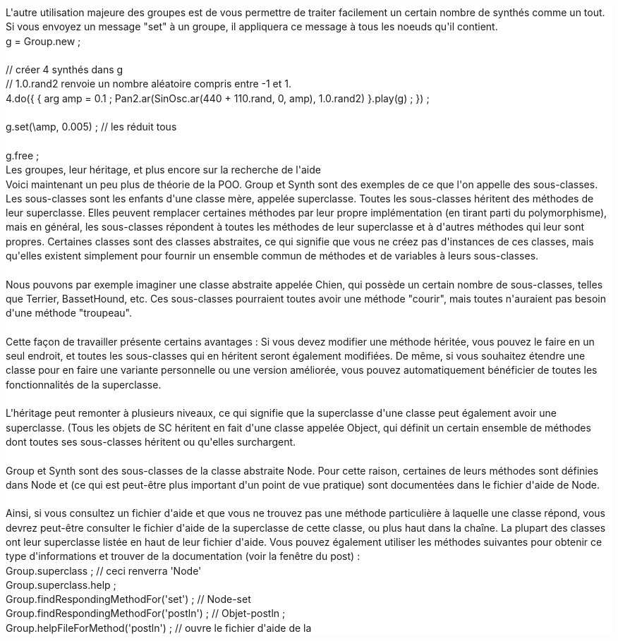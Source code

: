 L\'autre utilisation majeure des groupes est de vous permettre de
traiter facilement un certain nombre de synthés comme un tout. Si vous
envoyez un message \"set\" à un groupe, il appliquera ce message à tous
les noeuds qu\'il contient.\
g = Group.new ;\
\
// créer 4 synthés dans g\
// 1.0.rand2 renvoie un nombre aléatoire compris entre -1 et 1.\
4.do({ { arg amp = 0.1 ; Pan2.ar(SinOsc.ar(440 + 110.rand, 0, amp),
1.0.rand2) }.play(g) ; }) ;\
\
g.set(\\amp, 0.005) ; // les réduit tous\
\
g.free ;\
Les groupes, leur héritage, et plus encore sur la recherche de l\'aide\
Voici maintenant un peu plus de théorie de la POO. Group et Synth sont
des exemples de ce que l\'on appelle des sous-classes. Les sous-classes
sont les enfants d\'une classe mère, appelée superclasse. Toutes les
sous-classes héritent des méthodes de leur superclasse. Elles peuvent
remplacer certaines méthodes par leur propre implémentation (en tirant
parti du polymorphisme), mais en général, les sous-classes répondent à
toutes les méthodes de leur superclasse et à d\'autres méthodes qui leur
sont propres. Certaines classes sont des classes abstraites, ce qui
signifie que vous ne créez pas d\'instances de ces classes, mais
qu\'elles existent simplement pour fournir un ensemble commun de
méthodes et de variables à leurs sous-classes.\
\
Nous pouvons par exemple imaginer une classe abstraite appelée Chien,
qui possède un certain nombre de sous-classes, telles que Terrier,
BassetHound, etc. Ces sous-classes pourraient toutes avoir une méthode
\"courir\", mais toutes n\'auraient pas besoin d\'une méthode
\"troupeau\".\
\
Cette façon de travailler présente certains avantages : Si vous devez
modifier une méthode héritée, vous pouvez le faire en un seul endroit,
et toutes les sous-classes qui en héritent seront également modifiées.
De même, si vous souhaitez étendre une classe pour en faire une variante
personnelle ou une version améliorée, vous pouvez automatiquement
bénéficier de toutes les fonctionnalités de la superclasse.\
\
L\'héritage peut remonter à plusieurs niveaux, ce qui signifie que la
superclasse d\'une classe peut également avoir une superclasse. (Tous
les objets de SC héritent en fait d\'une classe appelée Object, qui
définit un certain ensemble de méthodes dont toutes ses sous-classes
héritent ou qu\'elles surchargent.\
\
Group et Synth sont des sous-classes de la classe abstraite Node. Pour
cette raison, certaines de leurs méthodes sont définies dans Node et (ce
qui est peut-être plus important d\'un point de vue pratique) sont
documentées dans le fichier d\'aide de Node.\
\
Ainsi, si vous consultez un fichier d\'aide et que vous ne trouvez pas
une méthode particulière à laquelle une classe répond, vous devrez
peut-être consulter le fichier d\'aide de la superclasse de cette
classe, ou plus haut dans la chaîne. La plupart des classes ont leur
superclasse listée en haut de leur fichier d\'aide. Vous pouvez
également utiliser les méthodes suivantes pour obtenir ce type
d\'informations et trouver de la documentation (voir la fenêtre du post)
:\
Group.superclass ; // ceci renverra \'Node\'\
Group.superclass.help ;\
Group.findRespondingMethodFor(\'set\') ; // Node-set\
Group.findRespondingMethodFor(\'postln\') ; // Objet-postln ;\
Group.helpFileForMethod(\'postln\') ; // ouvre le fichier d\'aide de la